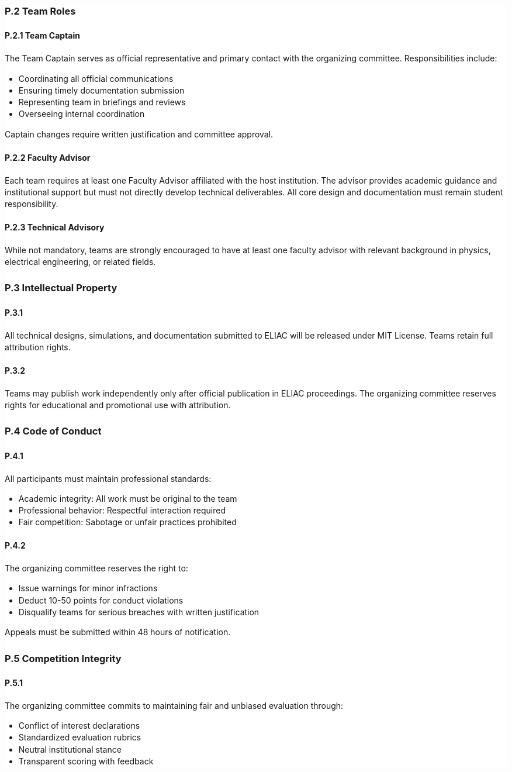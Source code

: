 ### P.2 Team Roles

#### P.2.1 Team Captain
The Team Captain serves as official representative and primary contact with the organizing committee. Responsibilities include:
- Coordinating all official communications
- Ensuring timely documentation submission
- Representing team in briefings and reviews
- Overseeing internal coordination

Captain changes require written justification and committee approval.

#### P.2.2 Faculty Advisor
Each team requires at least one Faculty Advisor affiliated with the host institution. The advisor provides academic guidance and institutional support but must not directly develop technical deliverables. All core design and documentation must remain student responsibility.

#### P.2.3 Technical Advisory
While not mandatory, teams are strongly encouraged to have at least one faculty advisor with relevant background in physics, electrical engineering, or related fields.

### P.3 Intellectual Property

#### P.3.1
All technical designs, simulations, and documentation submitted to ELIAC will be released under MIT License. Teams retain full attribution rights.

#### P.3.2
Teams may publish work independently only after official publication in ELIAC proceedings. The organizing committee reserves rights for educational and promotional use with attribution.

### P.4 Code of Conduct

#### P.4.1
All participants must maintain professional standards:
- Academic integrity: All work must be original to the team
- Professional behavior: Respectful interaction required
- Fair competition: Sabotage or unfair practices prohibited

#### P.4.2
The organizing committee reserves the right to:
- Issue warnings for minor infractions
- Deduct 10-50 points for conduct violations
- Disqualify teams for serious breaches with written justification

Appeals must be submitted within 48 hours of notification.

### P.5 Competition Integrity

#### P.5.1
The organizing committee commits to maintaining fair and unbiased evaluation through:
- Conflict of interest declarations
- Standardized evaluation rubrics
- Neutral institutional stance
- Transparent scoring with feedback
